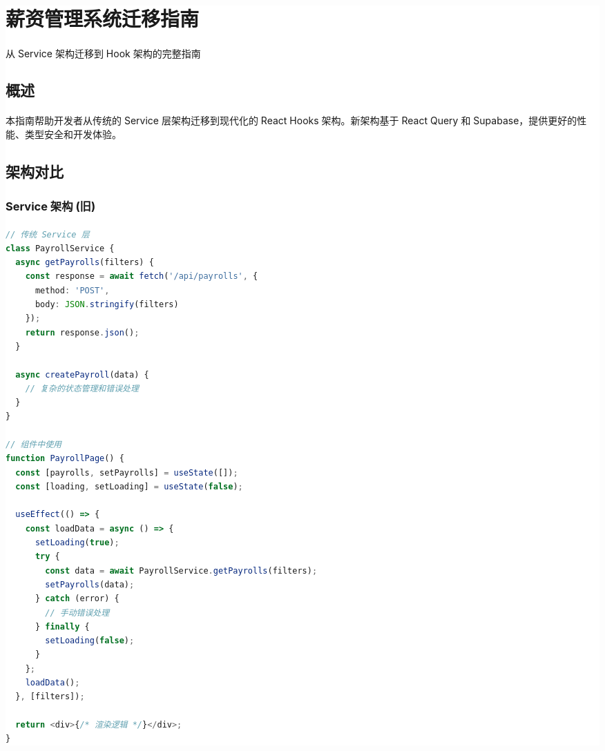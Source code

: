 # 薪资管理系统迁移指南

从 Service 架构迁移到 Hook 架构的完整指南

## 概述

本指南帮助开发者从传统的 Service 层架构迁移到现代化的 React Hooks 架构。新架构基于 React Query 和 Supabase，提供更好的性能、类型安全和开发体验。

## 架构对比

### Service 架构 (旧)
```typescript
// 传统 Service 层
class PayrollService {
  async getPayrolls(filters) {
    const response = await fetch('/api/payrolls', {
      method: 'POST',
      body: JSON.stringify(filters)
    });
    return response.json();
  }

  async createPayroll(data) {
    // 复杂的状态管理和错误处理
  }
}

// 组件中使用
function PayrollPage() {
  const [payrolls, setPayrolls] = useState([]);
  const [loading, setLoading] = useState(false);

  useEffect(() => {
    const loadData = async () => {
      setLoading(true);
      try {
        const data = await PayrollService.getPayrolls(filters);
        setPayrolls(data);
      } catch (error) {
        // 手动错误处理
      } finally {
        setLoading(false);
      }
    };
    loadData();
  }, [filters]);

  return <div>{/* 渲染逻辑 */}</div>;
}
```
